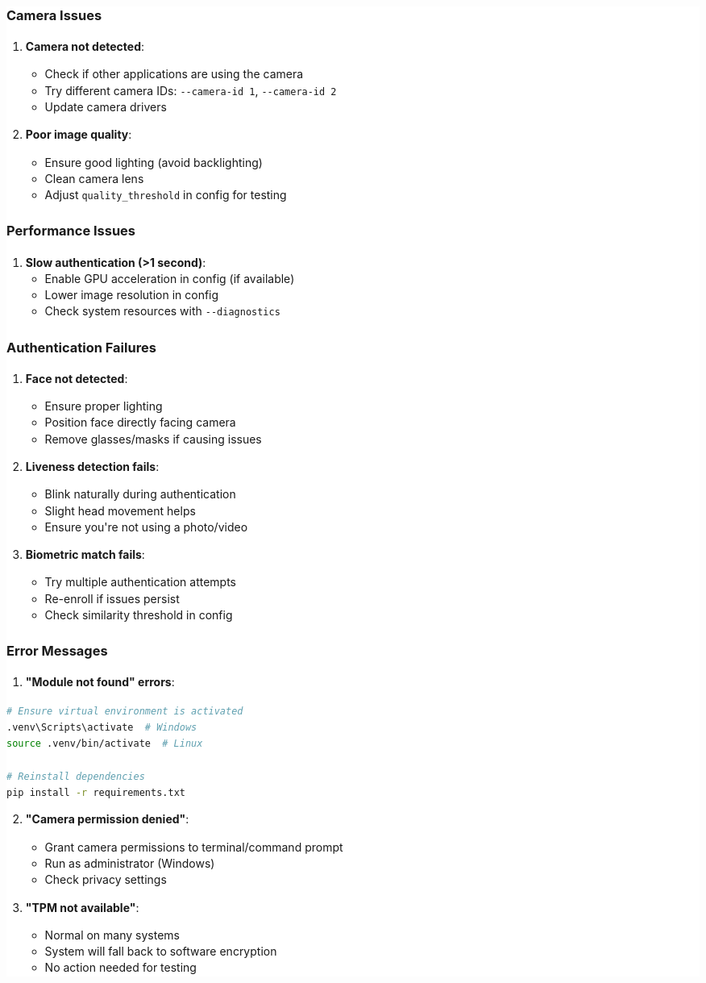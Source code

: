 ### Camera Issues

1. **Camera not detected**:
   - Check if other applications are using the camera
   - Try different camera IDs: `--camera-id 1`, `--camera-id 2`
   - Update camera drivers

2. **Poor image quality**:
   - Ensure good lighting (avoid backlighting)
   - Clean camera lens
   - Adjust `quality_threshold` in config for testing

### Performance Issues

1. **Slow authentication (>1 second)**:
   - Enable GPU acceleration in config (if available)
   - Lower image resolution in config
   - Check system resources with `--diagnostics`

### Authentication Failures

1. **Face not detected**:
   - Ensure proper lighting
   - Position face directly facing camera
   - Remove glasses/masks if causing issues

2. **Liveness detection fails**:
   - Blink naturally during authentication
   - Slight head movement helps
   - Ensure you're not using a photo/video

3. **Biometric match fails**:
   - Try multiple authentication attempts
   - Re-enroll if issues persist
   - Check similarity threshold in config

### Error Messages

1. **"Module not found" errors**:
```bash
# Ensure virtual environment is activated
.venv\Scripts\activate  # Windows
source .venv/bin/activate  # Linux

# Reinstall dependencies
pip install -r requirements.txt
```

2. **"Camera permission denied"**:
   - Grant camera permissions to terminal/command prompt
   - Run as administrator (Windows)
   - Check privacy settings

3. **"TPM not available"**:
   - Normal on many systems
   - System will fall back to software encryption
   - No action needed for testing
